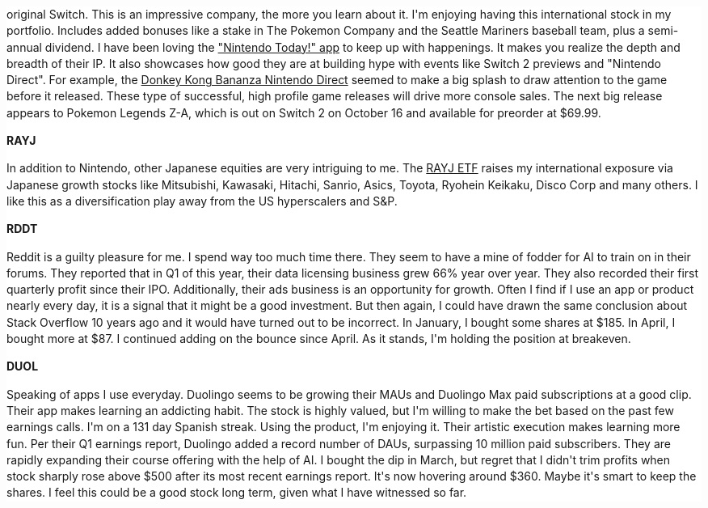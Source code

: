 original Switch. This is an impressive company, the more you learn about it. I'm enjoying having this international 
stock in my portfolio. Includes added bonuses like a stake in The Pokemon Company and the Seattle Mariners baseball 
team, plus a semi-annual dividend. I have been loving the ["Nintendo Today!" app](https://www.nintendo.com/us/store/products/nintendo-today-mobile/?srsltid=AfmBOor9ScrJgzMyLeOriEzFUitceiCOpHfL-K4HdLHW7O16YyVWRE45) to keep up with happenings. It makes you realize the depth and breadth of their IP. It also showcases how good they are at building hype with events like Switch 2 previews and "Nintendo Direct". 
For example, the [Donkey Kong Bananza Nintendo Direct](https://www.youtube.com/watch?v=YVUidGTR8xg&ab_channel=NintendoofAmerica) 
seemed to make a big splash to draw attention to the game before it released. These type of successful, high profile 
game releases will drive more console sales. The next big release appears to Pokemon Legends Z-A, which is out on Switch 2
on October 16 and available for preorder at $69.99.


**RAYJ**

In addition to Nintendo, other Japanese equities are very intriguing to me. The [RAYJ ETF](https://funds.rayliant.com/rayj/) raises 
my international exposure via Japanese growth stocks like Mitsubishi, Kawasaki, Hitachi, 
Sanrio, Asics, Toyota, Ryohein Keikaku, Disco Corp and many others. I like this as a diversification play
away from the US hyperscalers and S&P.

**RDDT**

Reddit is a guilty pleasure for me. I spend way too much time there. They seem to have a mine of fodder for
AI to train on in their forums. They reported that in Q1 of this year, their data licensing business grew 66% year over year.
They also recorded their first quarterly profit since their IPO. Additionally, their ads business is an opportunity for growth.
Often I find if I use an app or product nearly every day, it is a signal that it might be a good investment. 
But then again, I could have drawn the same conclusion about Stack Overflow 10 years ago and it would have 
turned out to be incorrect. In January, I bought some shares at $185. In April, I bought more at $87. I continued 
adding on the bounce since April. As it stands, I'm holding the position at breakeven. 

**DUOL**

Speaking of apps I use everyday. Duolingo seems to be growing their MAUs and Duolingo Max paid subscriptions at a good clip. Their app makes 
learning an addicting habit. The stock is highly valued, but I'm willing to make the bet based on the past 
few earnings calls. I'm on a 131 day Spanish streak. Using the product, I'm enjoying it. Their artistic execution 
makes learning more fun. Per their Q1 earnings report, Duolingo added a record number of DAUs, surpassing 10 
million paid subscribers. They are rapidly expanding their course offering with the help of AI. I bought the dip in March,
but regret that I didn't trim profits when stock sharply rose above $500 after its most recent earnings report. 
It's now hovering around $360. Maybe it's smart to keep the shares. I feel this could be a good stock long term, 
given what I have witnessed so far.
